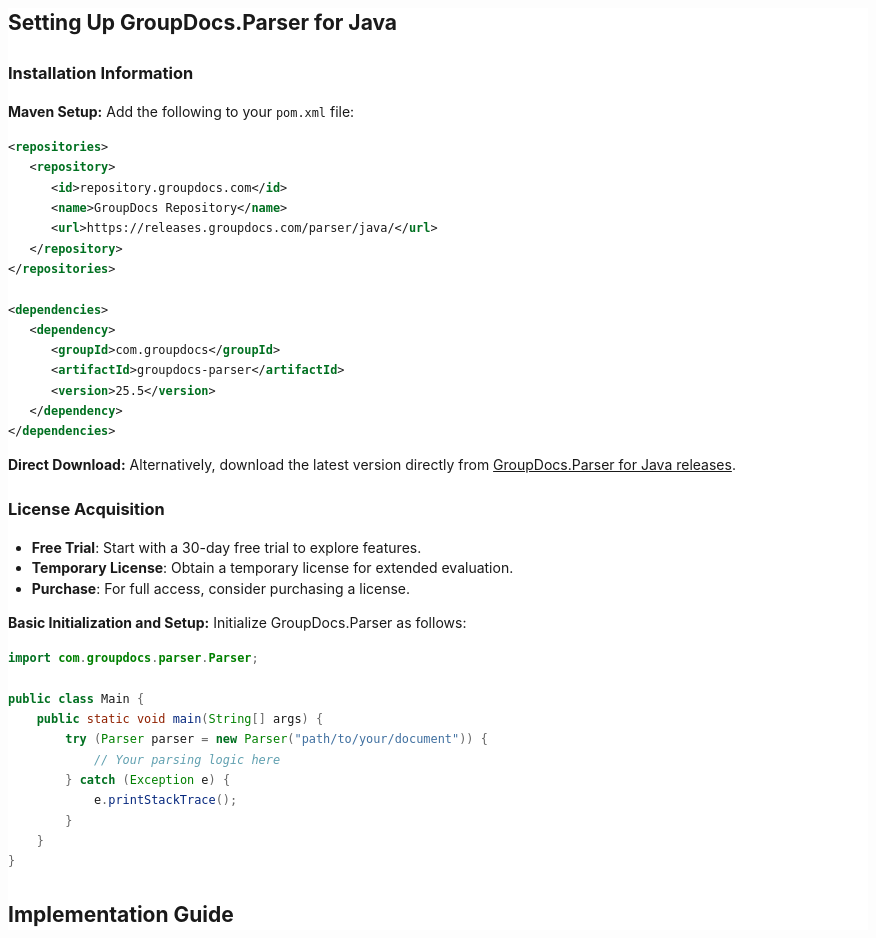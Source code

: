 ## Setting Up GroupDocs.Parser for Java

### Installation Information

**Maven Setup:**
Add the following to your `pom.xml` file:

```xml
<repositories>
   <repository>
      <id>repository.groupdocs.com</id>
      <name>GroupDocs Repository</name>
      <url>https://releases.groupdocs.com/parser/java/</url>
   </repository>
</repositories>

<dependencies>
   <dependency>
      <groupId>com.groupdocs</groupId>
      <artifactId>groupdocs-parser</artifactId>
      <version>25.5</version>
   </dependency>
</dependencies>
```

**Direct Download:**
Alternatively, download the latest version directly from [GroupDocs.Parser for Java releases](https://releases.groupdocs.com/parser/java/).

### License Acquisition
- **Free Trial**: Start with a 30-day free trial to explore features.
- **Temporary License**: Obtain a temporary license for extended evaluation.
- **Purchase**: For full access, consider purchasing a license.

**Basic Initialization and Setup:**
Initialize GroupDocs.Parser as follows:

```java
import com.groupdocs.parser.Parser;

public class Main {
    public static void main(String[] args) {
        try (Parser parser = new Parser("path/to/your/document")) {
            // Your parsing logic here
        } catch (Exception e) {
            e.printStackTrace();
        }
    }
}
```

## Implementation Guide
